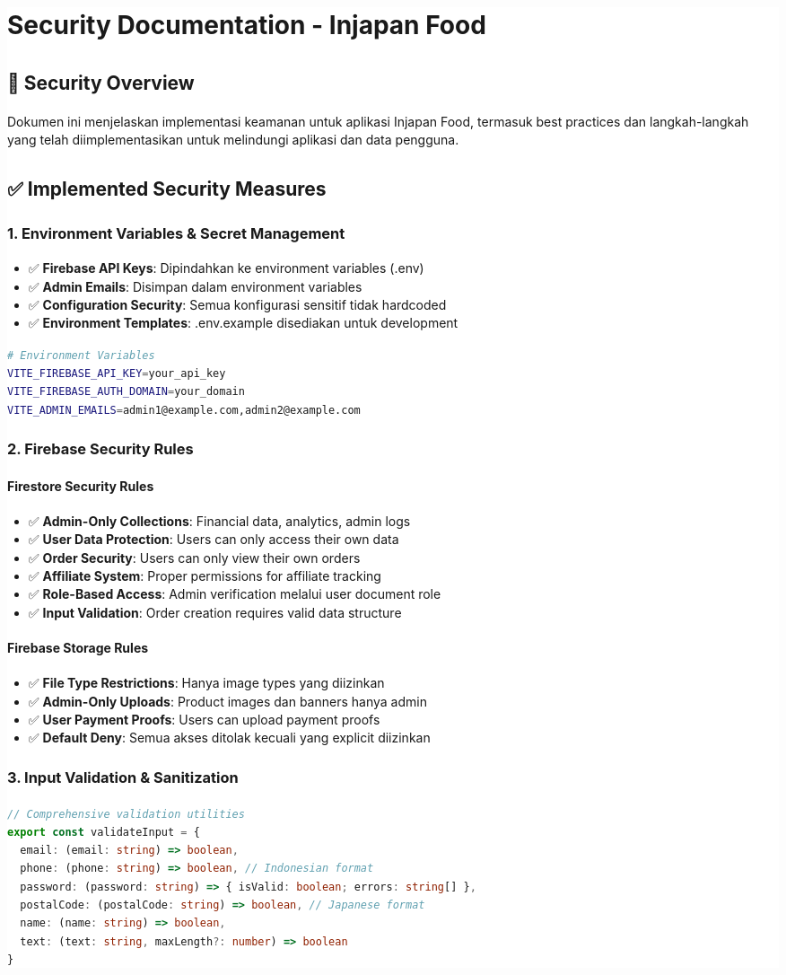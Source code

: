 # Security Documentation - Injapan Food

## 🔐 Security Overview

Dokumen ini menjelaskan implementasi keamanan untuk aplikasi Injapan Food, termasuk best practices dan langkah-langkah yang telah diimplementasikan untuk melindungi aplikasi dan data pengguna.

## ✅ Implemented Security Measures

### 1. Environment Variables & Secret Management
- ✅ **Firebase API Keys**: Dipindahkan ke environment variables (.env)
- ✅ **Admin Emails**: Disimpan dalam environment variables
- ✅ **Configuration Security**: Semua konfigurasi sensitif tidak hardcoded
- ✅ **Environment Templates**: .env.example disediakan untuk development

```bash
# Environment Variables
VITE_FIREBASE_API_KEY=your_api_key
VITE_FIREBASE_AUTH_DOMAIN=your_domain
VITE_ADMIN_EMAILS=admin1@example.com,admin2@example.com
```

### 2. Firebase Security Rules

#### Firestore Security Rules
- ✅ **Admin-Only Collections**: Financial data, analytics, admin logs
- ✅ **User Data Protection**: Users can only access their own data
- ✅ **Order Security**: Users can only view their own orders
- ✅ **Affiliate System**: Proper permissions for affiliate tracking
- ✅ **Role-Based Access**: Admin verification melalui user document role
- ✅ **Input Validation**: Order creation requires valid data structure

#### Firebase Storage Rules
- ✅ **File Type Restrictions**: Hanya image types yang diizinkan
- ✅ **Admin-Only Uploads**: Product images dan banners hanya admin
- ✅ **User Payment Proofs**: Users can upload payment proofs
- ✅ **Default Deny**: Semua akses ditolak kecuali yang explicit diizinkan

### 3. Input Validation & Sanitization
```typescript
// Comprehensive validation utilities
export const validateInput = {
  email: (email: string) => boolean,
  phone: (phone: string) => boolean, // Indonesian format
  password: (password: string) => { isValid: boolean; errors: string[] },
  postalCode: (postalCode: string) => boolean, // Japanese format
  name: (name: string) => boolean,
  text: (text: string, maxLength?: number) => boolean
}
```
